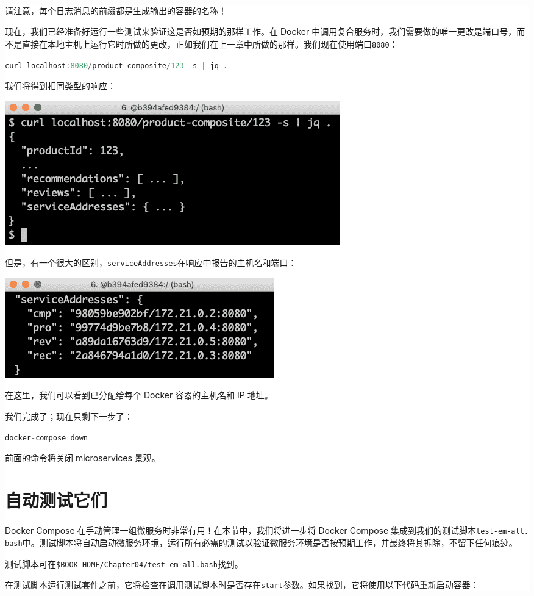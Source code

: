 请注意，每个日志消息的前缀都是生成输出的容器的名称！

现在，我们已经准备好运行一些测试来验证这是否如预期的那样工作。在 Docker 中调用复合服务时，我们需要做的唯一更改是端口号，而不是直接在本地主机上运行它时所做的更改，正如我们在上一章中所做的那样。我们现在使用端口`8080`：

```java
curl localhost:8080/product-composite/123 -s | jq .
```

我们将得到相同类型的响应：

![](img/ea65b614-de1e-426a-83dc-b750d6cef6be.png)

但是，有一个很大的区别，`serviceAddresses`在响应中报告的主机名和端口：

![](img/60a1a060-0f7d-4bb9-9088-89a1c926ae2b.png)

在这里，我们可以看到已分配给每个 Docker 容器的主机名和 IP 地址。

我们完成了；现在只剩下一步了：

```java
docker-compose down 
```

前面的命令将关闭 microservices 景观。

# 自动测试它们

Docker Compose 在手动管理一组微服务时非常有用！在本节中，我们将进一步将 Docker Compose 集成到我们的测试脚本`test-em-all.bash`中。测试脚本将自动启动微服务环境，运行所有必需的测试以验证微服务环境是否按预期工作，并最终将其拆除，不留下任何痕迹。

测试脚本可在`$BOOK_HOME/Chapter04/test-em-all.bash`找到。

在测试脚本运行测试套件之前，它将检查在调用测试脚本时是否存在`start`参数。如果找到，它将使用以下代码重新启动容器：
